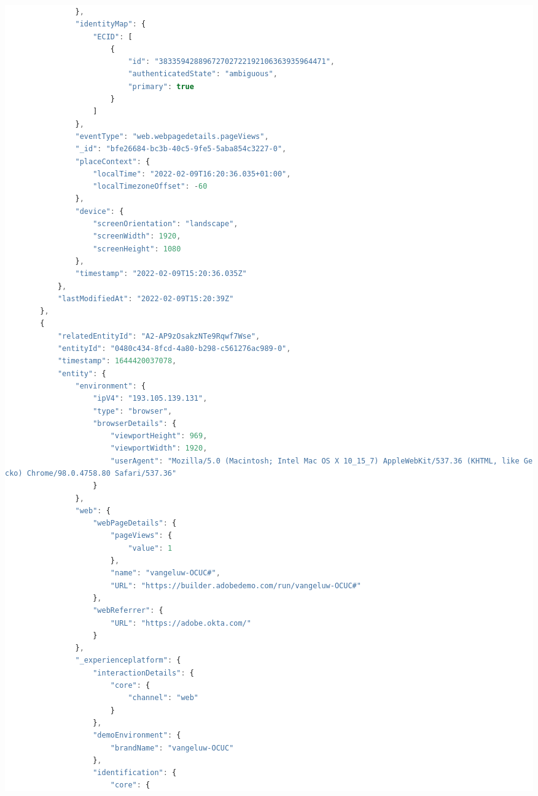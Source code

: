 ```javascript
                },
                "identityMap": {
                    "ECID": [
                        {
                            "id": "38335942889672702722192106363935964471",
                            "authenticatedState": "ambiguous",
                            "primary": true
                        }
                    ]
                },
                "eventType": "web.webpagedetails.pageViews",
                "_id": "bfe26684-bc3b-40c5-9fe5-5aba854c3227-0",
                "placeContext": {
                    "localTime": "2022-02-09T16:20:36.035+01:00",
                    "localTimezoneOffset": -60
                },
                "device": {
                    "screenOrientation": "landscape",
                    "screenWidth": 1920,
                    "screenHeight": 1080
                },
                "timestamp": "2022-02-09T15:20:36.035Z"
            },
            "lastModifiedAt": "2022-02-09T15:20:39Z"
        },
        {
            "relatedEntityId": "A2-AP9zOsakzNTe9Rqwf7Wse",
            "entityId": "0480c434-8fcd-4a80-b298-c561276ac989-0",
            "timestamp": 1644420037078,
            "entity": {
                "environment": {
                    "ipV4": "193.105.139.131",
                    "type": "browser",
                    "browserDetails": {
                        "viewportHeight": 969,
                        "viewportWidth": 1920,
                        "userAgent": "Mozilla/5.0 (Macintosh; Intel Mac OS X 10_15_7) AppleWebKit/537.36 (KHTML, like Gecko) Chrome/98.0.4758.80 Safari/537.36"
                    }
                },
                "web": {
                    "webPageDetails": {
                        "pageViews": {
                            "value": 1
                        },
                        "name": "vangeluw-OCUC#",
                        "URL": "https://builder.adobedemo.com/run/vangeluw-OCUC#"
                    },
                    "webReferrer": {
                        "URL": "https://adobe.okta.com/"
                    }
                },
                "_experienceplatform": {
                    "interactionDetails": {
                        "core": {
                            "channel": "web"
                        }
                    },
                    "demoEnvironment": {
                        "brandName": "vangeluw-OCUC"
                    },
                    "identification": {
                        "core": {
```